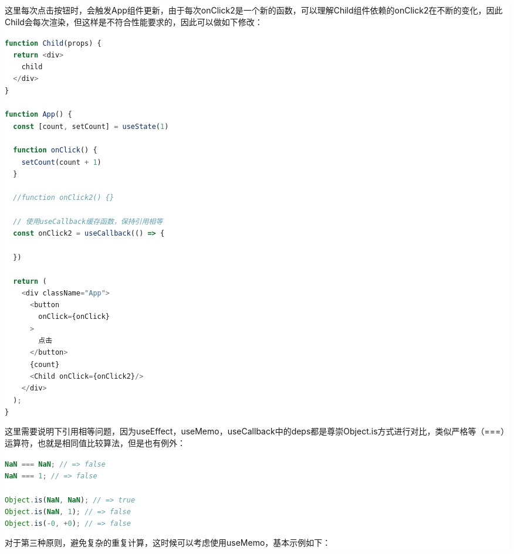 ```js
```

这里每次点击按钮时，会触发App组件更新，由于每次onClick2是一个新的函数，可以理解Child组件依赖的onClick2在不断的变化，因此Child会每次渲染，但这样是不符合性能要求的，因此可以做如下修改：

```js
function Child(props) {
  return <div>
    child
  </div>
}

function App() {
  const [count, setCount] = useState(1)

  function onClick() {
    setCount(count + 1)
  }

  //function onClick2() {}

  // 使用useCallback缓存函数，保持引用相等
  const onClick2 = useCallback(() => {

  })

  return (
    <div className="App">
      <button
        onClick={onClick}
      >
        点击
      </button>
      {count}
      <Child onClick={onClick2}/>
    </div>
  );
}
```

这里需要说明下引用相等问题，因为useEffect，useMemo，useCallback中的deps都是尊崇Object.is方式进行对比，类似严格等（===）运算符，也就是相同值比较算法，但是也有例外：

```js
NaN === NaN; // => false 
NaN === 1; // => false

Object.is(NaN, NaN); // => true 
Object.is(NaN, 1); // => false
Object.is(-0, +0); // => false
```

对于第三种原则，避免复杂的重复计算，这时候可以考虑使用useMemo，基本示例如下：
